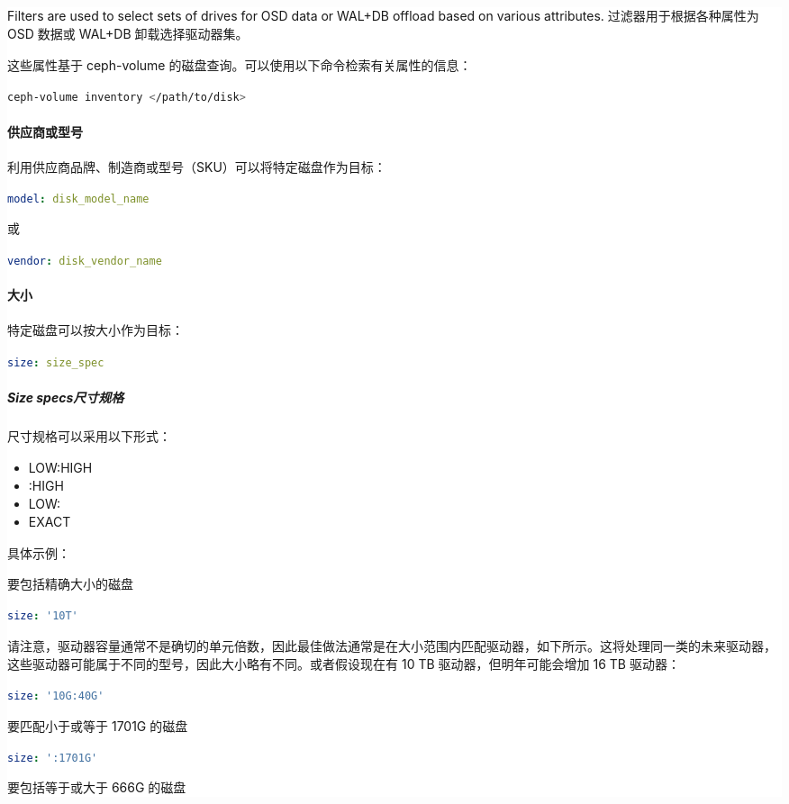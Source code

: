 Filters are used to select sets of drives for OSD data or WAL+DB offload based on various attributes. 过滤器用于根据各种属性为 OSD 数据或 WAL+DB 卸载选择驱动器集。

这些属性基于 ceph-volume 的磁盘查询。可以使用以下命令检索有关属性的信息：

```bash
ceph-volume inventory </path/to/disk>
```

#### 供应商或型号

利用供应商品牌、制造商或型号（SKU）可以将特定磁盘作为目标：

```yaml
model: disk_model_name
```

或

```yaml
vendor: disk_vendor_name
```

#### 大小

特定磁盘可以按大小作为目标：

```yaml
size: size_spec
```

##### Size specs尺寸规格

尺寸规格可以采用以下形式：

- LOW:HIGH
- :HIGH
- LOW:
- EXACT

具体示例：

要包括精确大小的磁盘

```yaml
size: '10T'
```

请注意，驱动器容量通常不是确切的单元倍数，因此最佳做法通常是在大小范围内匹配驱动器，如下所示。这将处理同一类的未来驱动器，这些驱动器可能属于不同的型号，因此大小略有不同。或者假设现在有 10 TB 驱动器，但明年可能会增加 16 TB 驱动器：

```yaml
size: '10G:40G'
```

要匹配小于或等于 1701G 的磁盘

```yaml
size: ':1701G'
```

要包括等于或大于 666G 的磁盘
